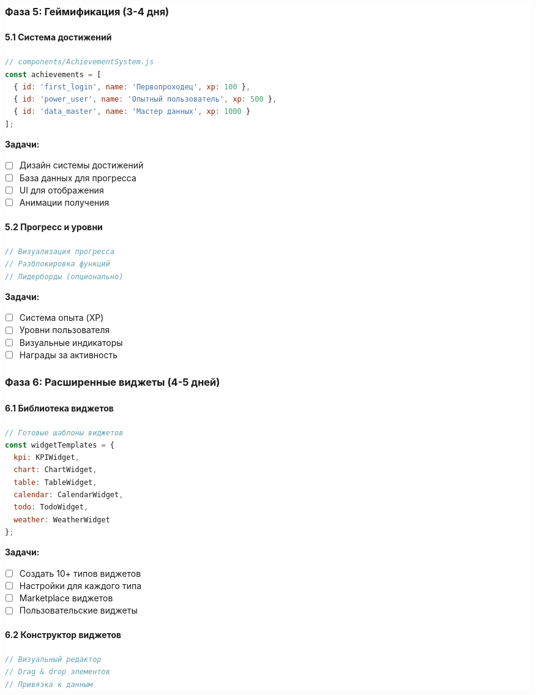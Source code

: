 ### Фаза 5: Геймификация (3-4 дня)

#### 5.1 Система достижений
```javascript
// components/AchievementSystem.js
const achievements = [
  { id: 'first_login', name: 'Первопроходец', xp: 100 },
  { id: 'power_user', name: 'Опытный пользователь', xp: 500 },
  { id: 'data_master', name: 'Мастер данных', xp: 1000 }
];
```

**Задачи:**
- [ ] Дизайн системы достижений
- [ ] База данных для прогресса
- [ ] UI для отображения
- [ ] Анимации получения

#### 5.2 Прогресс и уровни
```javascript
// Визуализация прогресса
// Разблокировка функций
// Лидерборды (опционально)
```

**Задачи:**
- [ ] Система опыта (XP)
- [ ] Уровни пользователя
- [ ] Визуальные индикаторы
- [ ] Награды за активность

### Фаза 6: Расширенные виджеты (4-5 дней)

#### 6.1 Библиотека виджетов
```javascript
// Готовые шаблоны виджетов
const widgetTemplates = {
  kpi: KPIWidget,
  chart: ChartWidget,
  table: TableWidget,
  calendar: CalendarWidget,
  todo: TodoWidget,
  weather: WeatherWidget
};
```

**Задачи:**
- [ ] Создать 10+ типов виджетов
- [ ] Настройки для каждого типа
- [ ] Marketplace виджетов
- [ ] Пользовательские виджеты

#### 6.2 Конструктор виджетов
```javascript
// Визуальный редактор
// Drag & drop элементов
// Привязка к данным
```
